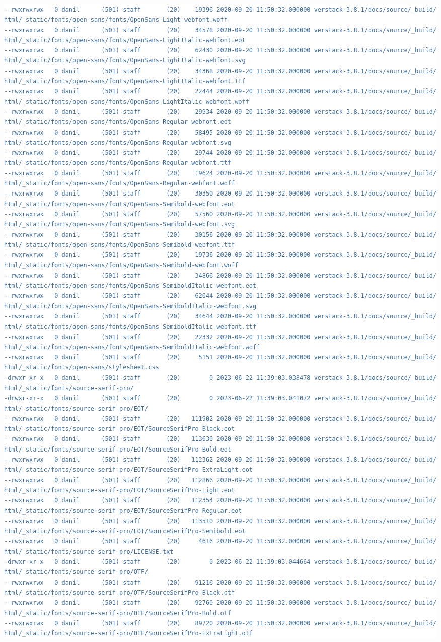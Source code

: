 ```diff
--rwxrwxrwx   0 danil      (501) staff       (20)    19396 2020-09-20 11:50:32.000000 verstack-3.8.1/docs/source/_build/html/_static/fonts/open-sans/fonts/OpenSans-Light-webfont.woff
--rwxrwxrwx   0 danil      (501) staff       (20)    34578 2020-09-20 11:50:32.000000 verstack-3.8.1/docs/source/_build/html/_static/fonts/open-sans/fonts/OpenSans-LightItalic-webfont.eot
--rwxrwxrwx   0 danil      (501) staff       (20)    62430 2020-09-20 11:50:32.000000 verstack-3.8.1/docs/source/_build/html/_static/fonts/open-sans/fonts/OpenSans-LightItalic-webfont.svg
--rwxrwxrwx   0 danil      (501) staff       (20)    34368 2020-09-20 11:50:32.000000 verstack-3.8.1/docs/source/_build/html/_static/fonts/open-sans/fonts/OpenSans-LightItalic-webfont.ttf
--rwxrwxrwx   0 danil      (501) staff       (20)    22444 2020-09-20 11:50:32.000000 verstack-3.8.1/docs/source/_build/html/_static/fonts/open-sans/fonts/OpenSans-LightItalic-webfont.woff
--rwxrwxrwx   0 danil      (501) staff       (20)    29934 2020-09-20 11:50:32.000000 verstack-3.8.1/docs/source/_build/html/_static/fonts/open-sans/fonts/OpenSans-Regular-webfont.eot
--rwxrwxrwx   0 danil      (501) staff       (20)    58495 2020-09-20 11:50:32.000000 verstack-3.8.1/docs/source/_build/html/_static/fonts/open-sans/fonts/OpenSans-Regular-webfont.svg
--rwxrwxrwx   0 danil      (501) staff       (20)    29744 2020-09-20 11:50:32.000000 verstack-3.8.1/docs/source/_build/html/_static/fonts/open-sans/fonts/OpenSans-Regular-webfont.ttf
--rwxrwxrwx   0 danil      (501) staff       (20)    19624 2020-09-20 11:50:32.000000 verstack-3.8.1/docs/source/_build/html/_static/fonts/open-sans/fonts/OpenSans-Regular-webfont.woff
--rwxrwxrwx   0 danil      (501) staff       (20)    30350 2020-09-20 11:50:32.000000 verstack-3.8.1/docs/source/_build/html/_static/fonts/open-sans/fonts/OpenSans-Semibold-webfont.eot
--rwxrwxrwx   0 danil      (501) staff       (20)    57560 2020-09-20 11:50:32.000000 verstack-3.8.1/docs/source/_build/html/_static/fonts/open-sans/fonts/OpenSans-Semibold-webfont.svg
--rwxrwxrwx   0 danil      (501) staff       (20)    30156 2020-09-20 11:50:32.000000 verstack-3.8.1/docs/source/_build/html/_static/fonts/open-sans/fonts/OpenSans-Semibold-webfont.ttf
--rwxrwxrwx   0 danil      (501) staff       (20)    19736 2020-09-20 11:50:32.000000 verstack-3.8.1/docs/source/_build/html/_static/fonts/open-sans/fonts/OpenSans-Semibold-webfont.woff
--rwxrwxrwx   0 danil      (501) staff       (20)    34866 2020-09-20 11:50:32.000000 verstack-3.8.1/docs/source/_build/html/_static/fonts/open-sans/fonts/OpenSans-SemiboldItalic-webfont.eot
--rwxrwxrwx   0 danil      (501) staff       (20)    62044 2020-09-20 11:50:32.000000 verstack-3.8.1/docs/source/_build/html/_static/fonts/open-sans/fonts/OpenSans-SemiboldItalic-webfont.svg
--rwxrwxrwx   0 danil      (501) staff       (20)    34644 2020-09-20 11:50:32.000000 verstack-3.8.1/docs/source/_build/html/_static/fonts/open-sans/fonts/OpenSans-SemiboldItalic-webfont.ttf
--rwxrwxrwx   0 danil      (501) staff       (20)    22332 2020-09-20 11:50:32.000000 verstack-3.8.1/docs/source/_build/html/_static/fonts/open-sans/fonts/OpenSans-SemiboldItalic-webfont.woff
--rwxrwxrwx   0 danil      (501) staff       (20)     5151 2020-09-20 11:50:32.000000 verstack-3.8.1/docs/source/_build/html/_static/fonts/open-sans/stylesheet.css
-drwxr-xr-x   0 danil      (501) staff       (20)        0 2023-06-22 11:39:03.038478 verstack-3.8.1/docs/source/_build/html/_static/fonts/source-serif-pro/
-drwxr-xr-x   0 danil      (501) staff       (20)        0 2023-06-22 11:39:03.041072 verstack-3.8.1/docs/source/_build/html/_static/fonts/source-serif-pro/EOT/
--rwxrwxrwx   0 danil      (501) staff       (20)   111902 2020-09-20 11:50:32.000000 verstack-3.8.1/docs/source/_build/html/_static/fonts/source-serif-pro/EOT/SourceSerifPro-Black.eot
--rwxrwxrwx   0 danil      (501) staff       (20)   113630 2020-09-20 11:50:32.000000 verstack-3.8.1/docs/source/_build/html/_static/fonts/source-serif-pro/EOT/SourceSerifPro-Bold.eot
--rwxrwxrwx   0 danil      (501) staff       (20)   112362 2020-09-20 11:50:32.000000 verstack-3.8.1/docs/source/_build/html/_static/fonts/source-serif-pro/EOT/SourceSerifPro-ExtraLight.eot
--rwxrwxrwx   0 danil      (501) staff       (20)   112866 2020-09-20 11:50:32.000000 verstack-3.8.1/docs/source/_build/html/_static/fonts/source-serif-pro/EOT/SourceSerifPro-Light.eot
--rwxrwxrwx   0 danil      (501) staff       (20)   112354 2020-09-20 11:50:32.000000 verstack-3.8.1/docs/source/_build/html/_static/fonts/source-serif-pro/EOT/SourceSerifPro-Regular.eot
--rwxrwxrwx   0 danil      (501) staff       (20)   113510 2020-09-20 11:50:32.000000 verstack-3.8.1/docs/source/_build/html/_static/fonts/source-serif-pro/EOT/SourceSerifPro-Semibold.eot
--rwxrwxrwx   0 danil      (501) staff       (20)     4616 2020-09-20 11:50:32.000000 verstack-3.8.1/docs/source/_build/html/_static/fonts/source-serif-pro/LICENSE.txt
-drwxr-xr-x   0 danil      (501) staff       (20)        0 2023-06-22 11:39:03.044664 verstack-3.8.1/docs/source/_build/html/_static/fonts/source-serif-pro/OTF/
--rwxrwxrwx   0 danil      (501) staff       (20)    91216 2020-09-20 11:50:32.000000 verstack-3.8.1/docs/source/_build/html/_static/fonts/source-serif-pro/OTF/SourceSerifPro-Black.otf
--rwxrwxrwx   0 danil      (501) staff       (20)    92760 2020-09-20 11:50:32.000000 verstack-3.8.1/docs/source/_build/html/_static/fonts/source-serif-pro/OTF/SourceSerifPro-Bold.otf
--rwxrwxrwx   0 danil      (501) staff       (20)    89720 2020-09-20 11:50:32.000000 verstack-3.8.1/docs/source/_build/html/_static/fonts/source-serif-pro/OTF/SourceSerifPro-ExtraLight.otf
```
